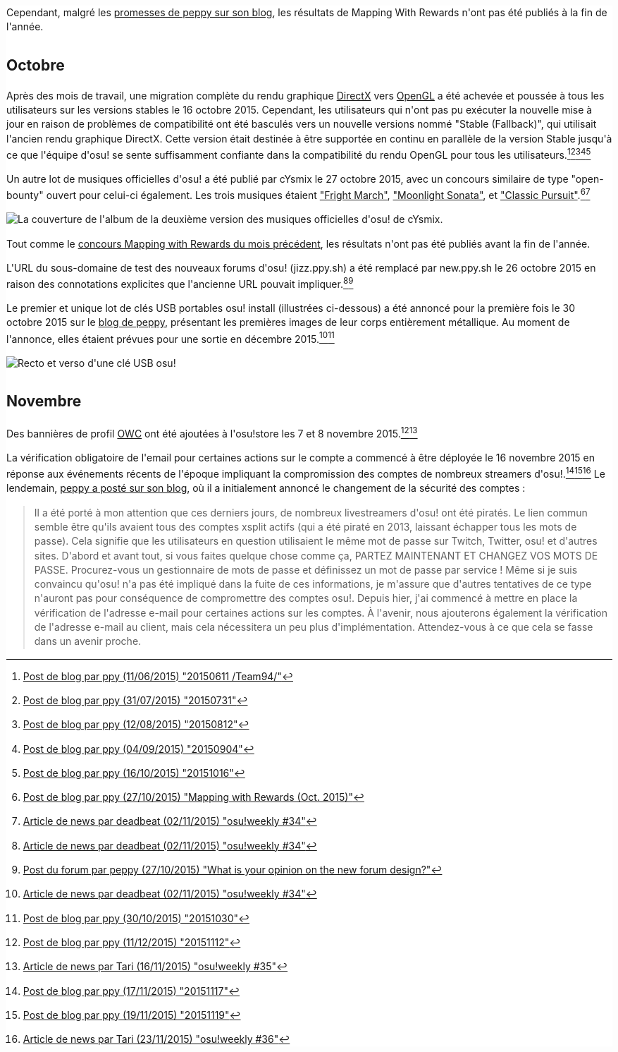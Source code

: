 Cependant, malgré les [promesses de peppy sur son blog](https://blog.ppy.sh/post/132009865043/mapping-with-rewards-oct-2015), les résultats de Mapping With Rewards n'ont pas été publiés à la fin de l'année.

## Octobre

Après des mois de travail, une migration complète du rendu graphique [DirectX](https://en.wikipedia.org/wiki/DirectX) vers [OpenGL](https://en.wikipedia.org/wiki/OpenGL) a été achevée et poussée à tous les utilisateurs sur les versions stables le 16 octobre 2015. Cependant, les utilisateurs qui n'ont pas pu exécuter la nouvelle mise à jour en raison de problèmes de compatibilité ont été basculés vers un nouvelle versions nommé "Stable (Fallback)", qui utilisait l'ancien rendu graphique DirectX. Cette version était destinée à être supportée en continu en parallèle de la version Stable jusqu'à ce que l'équipe d'osu! se sente suffisamment confiante dans la compatibilité du rendu OpenGL pour tous les utilisateurs.[^ppy-blog-june-11][^ppy-blog-july-31][^ppy-blog-august-12][^ppy-blog-september-04][^ppy-blog-october-16]

Un autre lot de musiques officielles d'osu! a été publié par cYsmix le 27 octobre 2015, avec un concours similaire de type "open-bounty" ouvert pour celui-ci également. Les trois musiques étaient ["Fright March"](https://soundcloud.com/olemlanglie/cysmix-fright-march-osu), ["Moonlight Sonata"](https://soundcloud.com/olemlanglie/cysmix-moonlight-sonata-osu), et ["Classic Pursuit"](https://soundcloud.com/olemlanglie/cysmix-classic-pursuit-osu).[^ppy-blog-oct-mwr][^osu-weekly-34]

![](img/cysmix-album-cover-2.jpg "La couverture de l'album de la deuxième version des musiques officielles d'osu! de cYsmix.")

Tout comme le [concours Mapping with Rewards du mois précédent](#septembre), les résultats n'ont pas été publiés avant la fin de l'année.

L'URL du sous-domaine de test des nouveaux forums d'osu! (jizz.ppy.sh) a été remplacé par new.ppy.sh le 26 octobre 2015 en raison des connotations explicites que l'ancienne URL pouvait impliquer.[^osu-weekly-34][^new-design-post]

Le premier et unique lot de clés USB portables osu! install (illustrées ci-dessous) a été annoncé pour la première fois le 30 octobre 2015 sur le [blog de peppy](https://blog.ppy.sh/), présentant les premières images de leur corps entièrement métallique. Au moment de l'annonce, elles étaient prévues pour une sortie en décembre 2015.[^osu-weekly-34][^ppy-blog-october-30]

![](img/osu-usb-stick.jpg "Recto et verso d'une clé USB osu!")

## Novembre

Des bannières de profil [OWC](/wiki/Tournaments#osu!-world-cup) ont été ajoutées à l'osu!store les 7 et 8 novembre 2015.[^ppy-blog-november-12][^osu-weekly-35]

La vérification obligatoire de l'email pour certaines actions sur le compte a commencé à être déployée le 16 novembre 2015 en réponse aux événements récents de l'époque impliquant la compromission des comptes de nombreux streamers d'osu!.[^ppy-blog-november-17][^ppy-blog-november-19][^osu-weekly-36] Le lendemain, [peppy a posté sur son blog](https://blog.ppy.sh/post/133395614668/20151117), où il a initialement annoncé le changement de la sécurité des comptes :

> Il a été porté à mon attention que ces derniers jours, de nombreux livestreamers d'osu! ont été piratés. Le lien commun semble être qu'ils avaient tous des comptes xsplit actifs (qui a été piraté en 2013, laissant échapper tous les mots de passe). Cela signifie que les utilisateurs en question utilisaient le même mot de passe sur Twitch, Twitter, osu! et d'autres sites. D'abord et avant tout, si vous faites quelque chose comme ça, PARTEZ MAINTENANT ET CHANGEZ VOS MOTS DE PASSE. Procurez-vous un gestionnaire de mots de passe et définissez un mot de passe par service !
> Même si je suis convaincu qu'osu! n'a pas été impliqué dans la fuite de ces informations, je m'assure que d'autres tentatives de ce type n'auront pas pour conséquence de compromettre des comptes osu!. Depuis hier, j'ai commencé à mettre en place la vérification de l'adresse e-mail pour certaines actions sur les comptes. À l'avenir, nous ajouterons également la vérification de l'adresse e-mail au client, mais cela nécessitera un peu plus d'implémentation. Attendez-vous à ce que cela se fasse dans un avenir proche.


[^osu-weekly-1]: [Article de news par Tasha (13/03/2015) "osu!weekly #1"](https://osu.ppy.sh/home/news/2015-03-13-osuweekly-1)
[^sb-rule-change]: [Fil de discussion par Xgor (05/01/2015) "[Rule Change] Higher storyboard image sizes"](https://osu.ppy.sh/community/forums/topics/276337&start=0)
[^osu-stickers]: [Article de news par yelle (20/03/2015) "osu! Beatmap Blueprints Available & Contest Details"](https://osu.ppy.sh/home/news/2015-03-20-osu-beatmap-blueprints-available-contest)
[^osu-stickers-submission-count]: [Commentaire GitHub par peppy (23/04/2021) dans "Update History of osu! 2015 #5236"](https://github.com/ppy/osu-wiki/pull/5236#discussion_r618896306)
[^osu-weekly-3]: [Article de news par Tasha (28/03/2015) "osu!weekly #3"](https://osu.ppy.sh/home/news/2015-03-28-osuweekly-3)
[^balkan-channel]: [Fil de discussion par Srbija (30/08/2013) "[added] #balkan channel"](https://osu.ppy.sh/community/forums/topics/152009)
[^osu-weekly-4]: [Article de news par Tasha (04/04/2015) "osu!weekly #4"](https://osu.ppy.sh/home/news/2015-04-04-osuweekly-4)
[^osu-weekly-5]: [Article de news par Tasha (13/04/2015) "osu!weekly #5"](https://osu.ppy.sh/home/news/2015-04-11-osuweekly-5)
[^osu-weekly-8]: [Article de news par Tasha (01/05/2015) "osu!weekly #8"](https://osu.ppy.sh/home/news/2015-05-01-osuweekly-8)
[^realtime-bn-ranking]: [Fil de discussion par p3n (04/06/2015) "Realtime Beatmap Nominator Ranking"](https://osu.ppy.sh/community/forums/topics/334994)
[^osu-weekly-14]: [Article de news par Tasha (13/06/2015) "osu!weekly #14"](https://osu.ppy.sh/home/news/2015-06-13-osuweekly-14)
[^osu-weekly-9]: [Article de news par Tahsa (08/05/2015) "osu!weekly #9"](https://osu.ppy.sh/home/news/2015-05-08-osuweekly-9)
[^osu-news-welcome]: [Vidéo YouTube par osu!news (08/05/2015) "Welcome to the osu!news"](https://www.youtube.com/watch?v=iAhKcQK5Iw8)
[^osu-weekly-12]: [Article de news par Tasha (30/05/2015) "osu!weekly 12"](https://osu.ppy.sh/home/news/2015-05-30-osuweekly-12)
[^ppy-tweet-osu-keyboards]: [Tweet par @ppy (28/05/2015)](https://twitter.com/ppy/status/603797988742336512)
[^ppy-blog-june-04]: [Post de blog par ppy (04/06/2015) "20150604 /Vocal/"](https://blog.ppy.sh/post/120685091453/20150604-vocal)
[^ppy-blog-june-16]: [Post de blog par ppy (16/06/2015) "20150616 /Boxed/"](https://blog.ppy.sh/post/121678619658/20150616-boxed)
[^ppy-blog-june-17]: [Post de blog par ppy (17/06/2015) "20150617"](https://blog.ppy.sh/post/121762218848/20150617)
[^ppy-blog-june-18]: [Post de blog par ppy (18/06/2015) "20150618"](https://blog.ppy.sh/post/121862035218/20150618)
[^ppy-blog-june-23]: [Post de blog par ppy (23/06/2015) "20150623"](https://blog.ppy.sh/post/122272830393/20150623)
[^ppy-blog-july-15]: [Post de blog par ppy (15/07/2015) "20150715 /Slack/"](https://blog.ppy.sh/post/124145059058/20150715-slack)
[^ppy-blog-july-16]: [Post de blog par ppy (16/07/2015) "20150716"](https://blog.ppy.sh/post/124270196183/20150716)
[^ppy-blog-july-20]: [Post de blog par ppy (20/07/2015) "20150720"](https://blog.ppy.sh/post/124591178658/20150720)
[^osu-weekly-24]: [Article de news par Tasha (22/08/2015) "osu!weekly #24"](https://osu.ppy.sh/home/news/2015-08-22-osuweekly-24)
[^gmt-merge-post]: [Post du forum par IamKwaN (19/08/2015) dans "Staff Promotion/Retirement Log"](https://osu.ppy.sh/community/forums/posts/4435972)
[^ppy-blog-sep-mwr]: [Post de blog par ppy (26/09/2015) "Mapping with Rewards (Sep. 2015)"](https://blog.ppy.sh/post/129936251068/mapping-with-rewards-sep-2015)
[^osu-weekly-29]: [Article de news par Tasha (29/09/2015) "osu!weekly #29"](https://osu.ppy.sh/home/news/2015-09-29-osuweekly-29)
[^ppy-blog-june-11]: [Post de blog par ppy (11/06/2015) "20150611 /Team94/"](https://blog.ppy.sh/post/121209041498/20150611-team94)
[^ppy-blog-july-31]: [Post de blog par ppy (31/07/2015) "20150731"](https://blog.ppy.sh/post/125505179343/20150731)
[^ppy-blog-august-12]: [Post de blog par ppy (12/08/2015) "20150812"](https://blog.ppy.sh/post/126507986673/20150812)
[^ppy-blog-september-04]: [Post de blog par ppy (04/09/2015) "20150904"](https://blog.ppy.sh/post/128331961733/20150904)
[^ppy-blog-october-16]: [Post de blog par ppy (16/10/2015) "20151016"](https://blog.ppy.sh/post/131290077973/20151016)
[^ppy-blog-oct-mwr]: [Post de blog par ppy (27/10/2015) "Mapping with Rewards (Oct. 2015)"](https://blog.ppy.sh/post/132009865043/mapping-with-rewards-oct-2015)
[^osu-weekly-34]: [Article de news par deadbeat (02/11/2015) "osu!weekly #34"](https://osu.ppy.sh/home/news/2015-11-02-osuweekly-34)
[^new-design-post]: [Post du forum par peppy (27/10/2015) "What is your opinion on the new forum design?"](https://osu.ppy.sh/community/forums/posts/4619563)
[^ppy-blog-october-30]: [Post de blog par ppy (30/10/2015) "20151030"](https://blog.ppy.sh/post/132211570533/20151030)
[^ppy-blog-november-12]: [Post de blog par ppy (11/12/2015) "20151112"](https://blog.ppy.sh/post/133060402138/20151112)
[^osu-weekly-35]: [Article de news par Tari (16/11/2015) "osu!weekly #35"](https://osu.ppy.sh/home/news/2015-11-16-osuweekly-35)
[^ppy-blog-november-17]: [Post de blog par ppy (17/11/2015) "20151117"](https://blog.ppy.sh/post/133395614668/20151117)
[^ppy-blog-november-19]: [Post de blog par ppy (19/11/2015) "20151119"](https://blog.ppy.sh/post/133524244723/20151119)
[^osu-weekly-36]: [Article de news par Tari (23/11/2015) "osu!weekly #36"](https://osu.ppy.sh/home/news/2015-11-23-osuweekly-36)